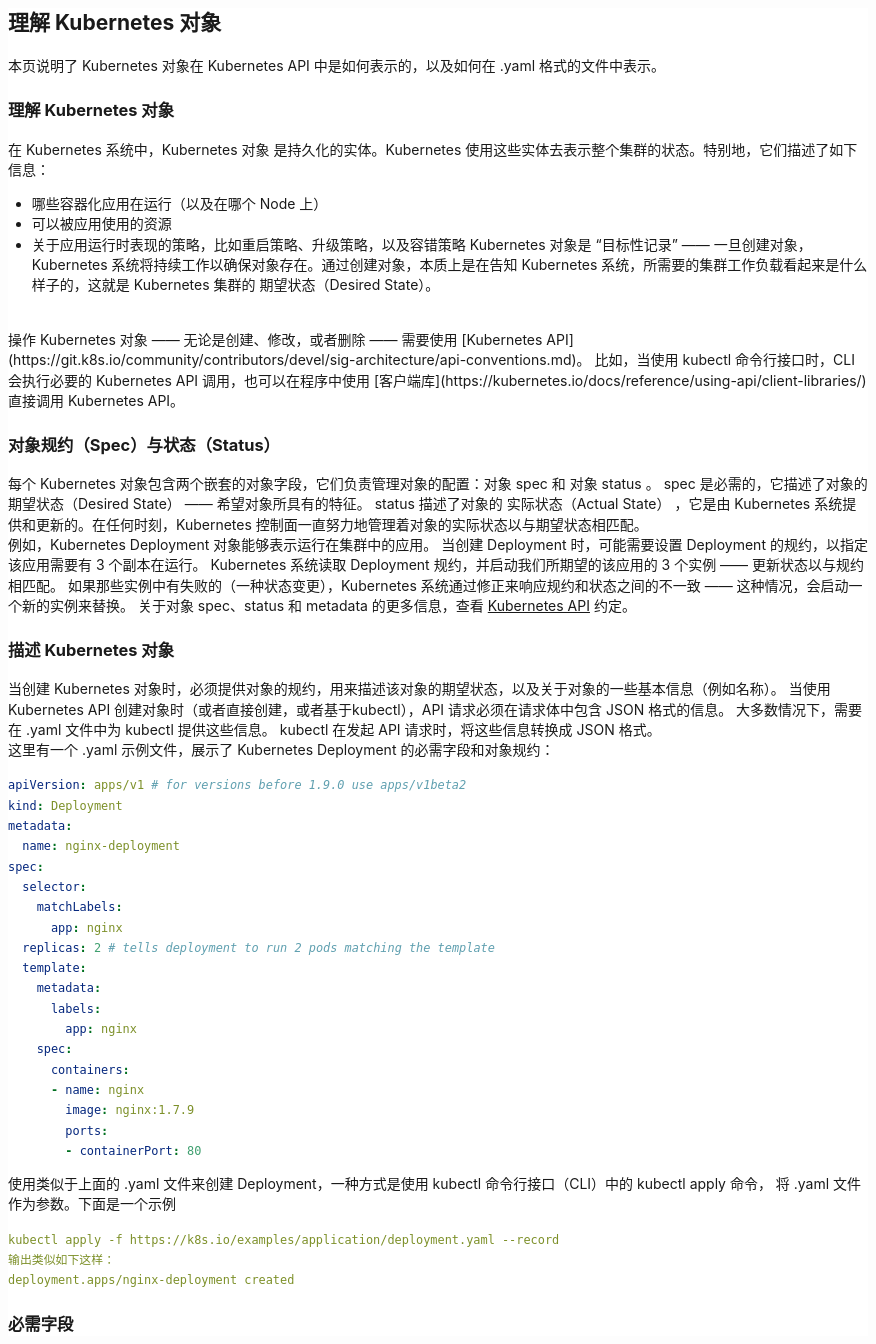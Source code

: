 ## 理解 Kubernetes 对象
本页说明了 Kubernetes 对象在 Kubernetes API 中是如何表示的，以及如何在 .yaml 格式的文件中表示。
### 理解 Kubernetes 对象
在 Kubernetes 系统中，Kubernetes 对象 是持久化的实体。Kubernetes 使用这些实体去表示整个集群的状态。特别地，它们描述了如下信息：
- 哪些容器化应用在运行（以及在哪个 Node 上）
- 可以被应用使用的资源
- 关于应用运行时表现的策略，比如重启策略、升级策略，以及容错策略
Kubernetes 对象是 “目标性记录” —— 一旦创建对象，Kubernetes 系统将持续工作以确保对象存在。通过创建对象，本质上是在告知 Kubernetes 系统，所需要的集群工作负载看起来是什么样子的，这就是 Kubernetes 集群的 期望状态（Desired State）。
<br/>
操作 Kubernetes 对象 —— 无论是创建、修改，或者删除 —— 需要使用 [Kubernetes API](https://git.k8s.io/community/contributors/devel/sig-architecture/api-conventions.md)。
比如，当使用 kubectl 命令行接口时，CLI 会执行必要的 Kubernetes API 调用，也可以在程序中使用 [客户端库](https://kubernetes.io/docs/reference/using-api/client-libraries/) 直接调用 Kubernetes API。

### 对象规约（Spec）与状态（Status）
每个 Kubernetes 对象包含两个嵌套的对象字段，它们负责管理对象的配置：对象 spec 和 对象 status 。 spec 是必需的，它描述了对象的 期望状态（Desired State） —— 希望对象所具有的特征。 status 描述了对象的 实际状态（Actual State） ，它是由 Kubernetes 系统提供和更新的。在任何时刻，Kubernetes 控制面一直努力地管理着对象的实际状态以与期望状态相匹配。
<br/>
例如，Kubernetes Deployment 对象能够表示运行在集群中的应用。 当创建 Deployment 时，可能需要设置 Deployment 的规约，以指定该应用需要有 3 个副本在运行。 Kubernetes 系统读取 Deployment 规约，并启动我们所期望的该应用的 3 个实例 —— 更新状态以与规约相匹配。 如果那些实例中有失败的（一种状态变更），Kubernetes 系统通过修正来响应规约和状态之间的不一致 —— 这种情况，会启动一个新的实例来替换。
关于对象 spec、status 和 metadata 的更多信息，查看 [Kubernetes API](https://git.k8s.io/community/contributors/devel/sig-architecture/api-conventions.md) 约定。

### 描述 Kubernetes 对象
当创建 Kubernetes 对象时，必须提供对象的规约，用来描述该对象的期望状态，以及关于对象的一些基本信息（例如名称）。 当使用 Kubernetes API 创建对象时（或者直接创建，或者基于kubectl），API 请求必须在请求体中包含 JSON 格式的信息。 大多数情况下，需要在 .yaml 文件中为 kubectl 提供这些信息。 kubectl 在发起 API 请求时，将这些信息转换成 JSON 格式。
<br/>
这里有一个 .yaml 示例文件，展示了 Kubernetes Deployment 的必需字段和对象规约：
```yaml
apiVersion: apps/v1 # for versions before 1.9.0 use apps/v1beta2
kind: Deployment
metadata:
  name: nginx-deployment
spec:
  selector:
    matchLabels:
      app: nginx
  replicas: 2 # tells deployment to run 2 pods matching the template
  template:
    metadata:
      labels:
        app: nginx
    spec:
      containers:
      - name: nginx
        image: nginx:1.7.9
        ports:
        - containerPort: 80
```
使用类似于上面的 .yaml 文件来创建 Deployment，一种方式是使用 kubectl 命令行接口（CLI）中的 kubectl apply 命令， 将 .yaml 文件作为参数。下面是一个示例
```yaml
kubectl apply -f https://k8s.io/examples/application/deployment.yaml --record
输出类似如下这样：
deployment.apps/nginx-deployment created
```
### 必需字段